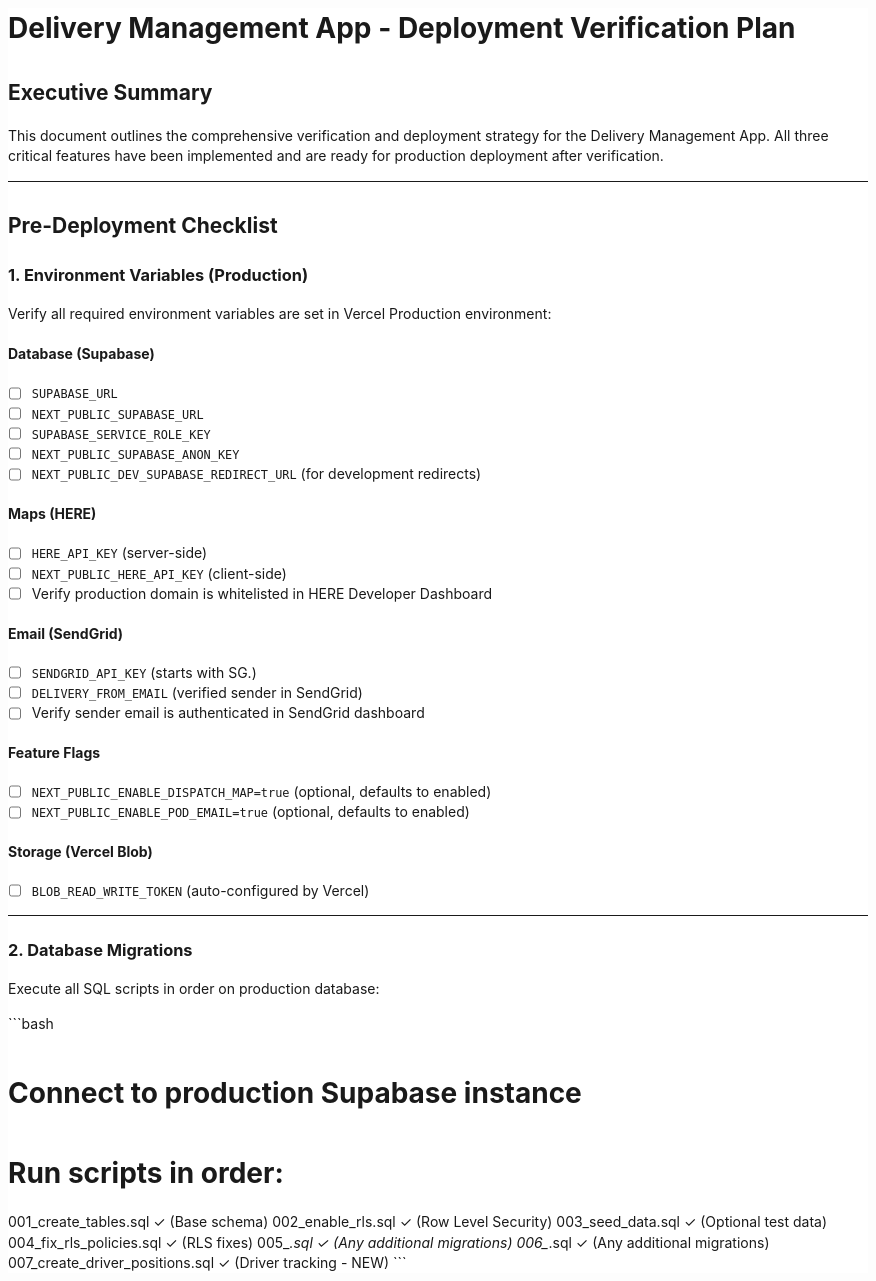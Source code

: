 # Delivery Management App - Deployment Verification Plan

## Executive Summary

This document outlines the comprehensive verification and deployment strategy for the Delivery Management App. All three critical features have been implemented and are ready for production deployment after verification.

---

## Pre-Deployment Checklist

### 1. Environment Variables (Production)

Verify all required environment variables are set in Vercel Production environment:

#### Database (Supabase)
- [ ] `SUPABASE_URL`
- [ ] `NEXT_PUBLIC_SUPABASE_URL`
- [ ] `SUPABASE_SERVICE_ROLE_KEY`
- [ ] `NEXT_PUBLIC_SUPABASE_ANON_KEY`
- [ ] `NEXT_PUBLIC_DEV_SUPABASE_REDIRECT_URL` (for development redirects)

#### Maps (HERE)
- [ ] `HERE_API_KEY` (server-side)
- [ ] `NEXT_PUBLIC_HERE_API_KEY` (client-side)
- [ ] Verify production domain is whitelisted in HERE Developer Dashboard

#### Email (SendGrid)
- [ ] `SENDGRID_API_KEY` (starts with SG.)
- [ ] `DELIVERY_FROM_EMAIL` (verified sender in SendGrid)
- [ ] Verify sender email is authenticated in SendGrid dashboard

#### Feature Flags
- [ ] `NEXT_PUBLIC_ENABLE_DISPATCH_MAP=true` (optional, defaults to enabled)
- [ ] `NEXT_PUBLIC_ENABLE_POD_EMAIL=true` (optional, defaults to enabled)

#### Storage (Vercel Blob)
- [ ] `BLOB_READ_WRITE_TOKEN` (auto-configured by Vercel)

---

### 2. Database Migrations

Execute all SQL scripts in order on production database:

\`\`\`bash
# Connect to production Supabase instance
# Run scripts in order:
001_create_tables.sql          ✓ (Base schema)
002_enable_rls.sql             ✓ (Row Level Security)
003_seed_data.sql              ✓ (Optional test data)
004_fix_rls_policies.sql       ✓ (RLS fixes)
005_*.sql                      ✓ (Any additional migrations)
006_*.sql                      ✓ (Any additional migrations)
007_create_driver_positions.sql ✓ (Driver tracking - NEW)
\`\`\`

